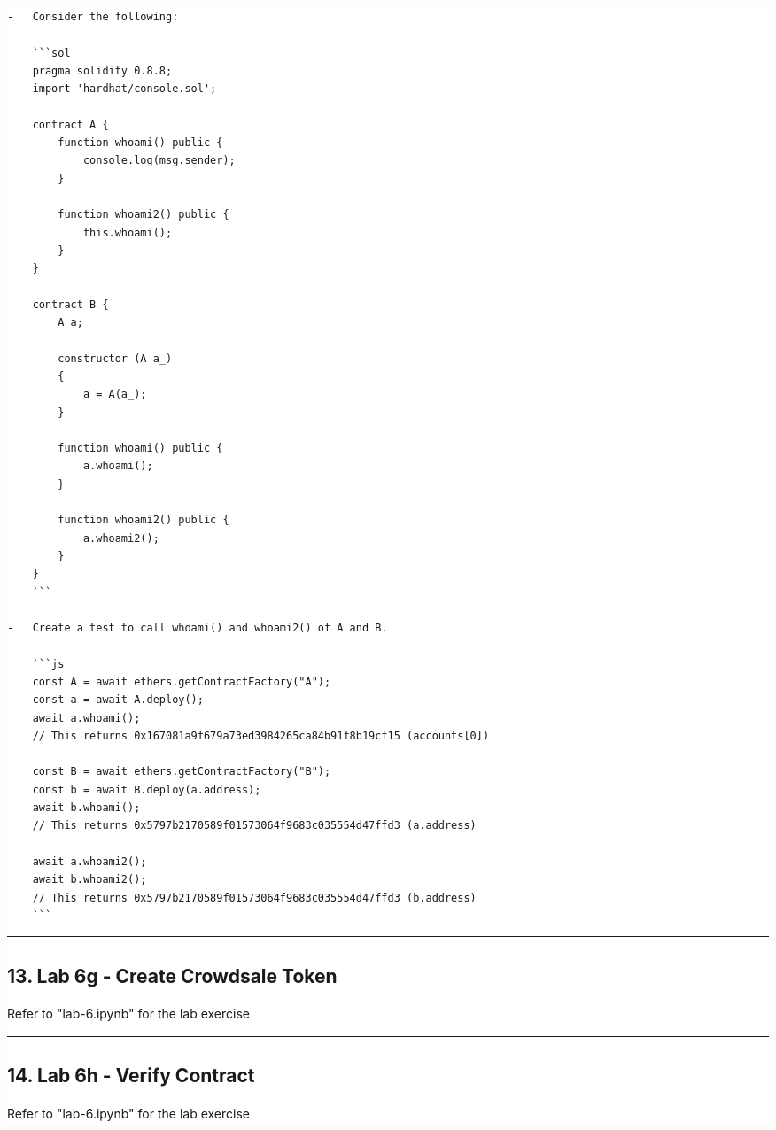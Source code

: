     -   Consider the following:

        ```sol
        pragma solidity 0.8.8;
        import 'hardhat/console.sol';

        contract A {
            function whoami() public {
                console.log(msg.sender);
            }

            function whoami2() public {
                this.whoami();
            }
        }

        contract B {
            A a;

            constructor (A a_)
            {
                a = A(a_);
            }

            function whoami() public {
                a.whoami();
            }

            function whoami2() public {
                a.whoami2();
            }
        }
        ```

    -   Create a test to call whoami() and whoami2() of A and B.

        ```js
        const A = await ethers.getContractFactory("A");
        const a = await A.deploy();
        await a.whoami();
        // This returns 0x167081a9f679a73ed3984265ca84b91f8b19cf15 (accounts[0])

        const B = await ethers.getContractFactory("B");
        const b = await B.deploy(a.address);
        await b.whoami();
        // This returns 0x5797b2170589f01573064f9683c035554d47ffd3 (a.address)

        await a.whoami2();
        await b.whoami2();
        // This returns 0x5797b2170589f01573064f9683c035554d47ffd3 (b.address)
        ```

---

## 13. Lab 6g - Create Crowdsale Token

Refer to "lab-6.ipynb" for the lab exercise

---

## 14. Lab 6h - Verify Contract

Refer to "lab-6.ipynb" for the lab exercise
